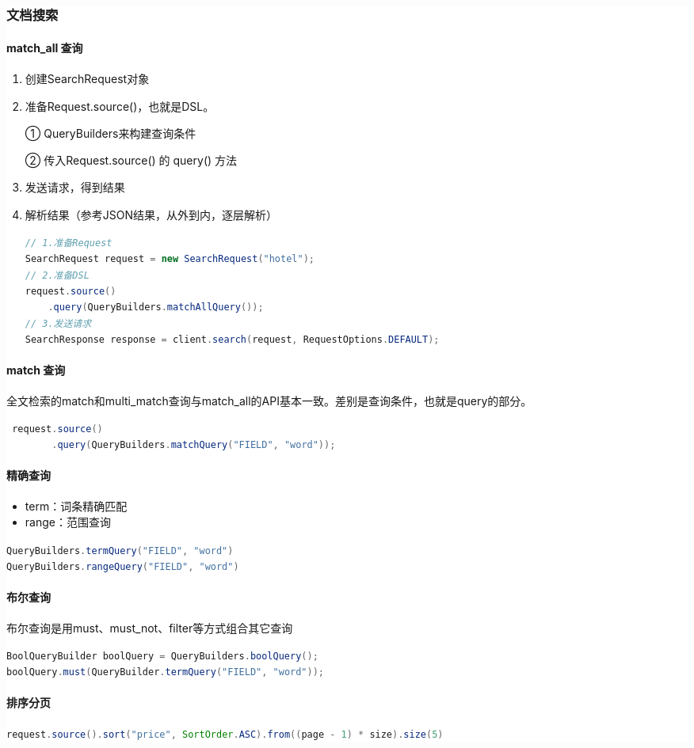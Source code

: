 ### 文档搜索

#### match_all 查询

1. 创建SearchRequest对象

2. 准备Request.source()，也就是DSL。

   ① QueryBuilders来构建查询条件

   ② 传入Request.source() 的 query() 方法

3. 发送请求，得到结果

4. 解析结果（参考JSON结果，从外到内，逐层解析）

   ```java
   // 1.准备Request
   SearchRequest request = new SearchRequest("hotel");
   // 2.准备DSL
   request.source()
       .query(QueryBuilders.matchAllQuery());
   // 3.发送请求
   SearchResponse response = client.search(request, RequestOptions.DEFAULT);
   ```

#### match 查询

全文检索的match和multi_match查询与match_all的API基本一致。差别是查询条件，也就是query的部分。

```java
 request.source()
        .query(QueryBuilders.matchQuery("FIELD", "word"));
```

#### 精确查询

- term：词条精确匹配
- range：范围查询

```java
QueryBuilders.termQuery("FIELD", "word")
QueryBuilders.rangeQuery("FIELD", "word")
```

#### 布尔查询

布尔查询是用must、must_not、filter等方式组合其它查询

```java
BoolQueryBuilder boolQuery = QueryBuilders.boolQuery();
boolQuery.must(QueryBuilder.termQuery("FIELD", "word"));
```

#### 排序分页

```java
request.source().sort("price", SortOrder.ASC).from((page - 1) * size).size(5)
```
